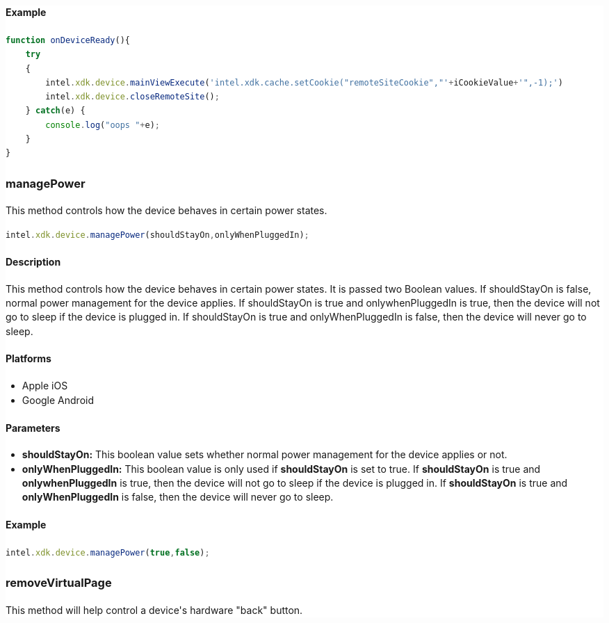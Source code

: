 #### Example

```javascript
function onDeviceReady(){
    try
    {
        intel.xdk.device.mainViewExecute('intel.xdk.cache.setCookie("remoteSiteCookie","'+iCookieValue+'",-1);')
        intel.xdk.device.closeRemoteSite();
    } catch(e) {
        console.log("oops "+e);
    }
}
```

### managePower

This method controls how the device behaves in certain power states.

```javascript
intel.xdk.device.managePower(shouldStayOn,onlyWhenPluggedIn);
```

#### Description

This method controls how the device behaves in certain power states. It is
passed two Boolean values. If shouldStayOn is false, normal power management for
the device applies. If shouldStayOn is true and onlywhenPluggedIn is true, then
the device will not go to sleep if the device is plugged in. If shouldStayOn is
true and onlyWhenPluggedIn is false, then the device will never go to sleep.

#### Platforms

-   Apple iOS
-   Google Android

#### Parameters

-   **shouldStayOn:** This boolean value sets whether normal power management 
    for the device applies or not.
-   **onlyWhenPluggedIn:** This boolean value is only used if **shouldStayOn**
    is set to true. If **shouldStayOn** is true and **onlywhenPluggedIn** is
    true, then the device will not go to sleep if the device is plugged in. If 
    **shouldStayOn** is true and **onlyWhenPluggedIn** is false, then the device
    will never go to sleep.

#### Example

```javascript
intel.xdk.device.managePower(true,false);
```

### removeVirtualPage

This method will help control a device's hardware "back" button.

